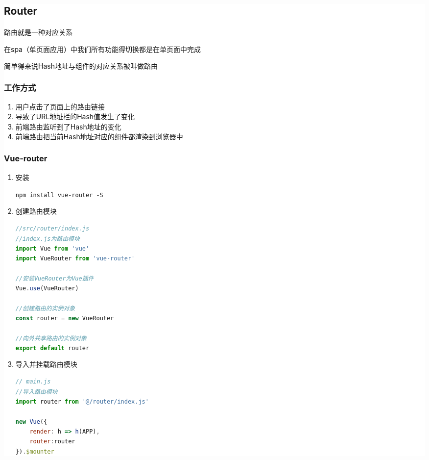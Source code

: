 ## Router

路由就是一种对应关系

在spa（单页面应用）中我们所有功能得切换都是在单页面中完成

简单得来说Hash地址与组件的对应关系被叫做路由

### 工作方式

1. 用户点击了页面上的路由链接
2. 导致了URL地址栏的Hash值发生了变化
3. 前端路由监听到了Hash地址的变化
4. 前端路由把当前Hash地址对应的组件都渲染到浏览器中

### Vue-router

1. 安装

   ```
   npm install vue-router -S
   ```

   

2. 创建路由模块

   ```js
   //src/router/index.js
   //index.js为路由模块
   import Vue from 'vue'
   import VueRouter from 'vue-router'
   
   //安装VueRouter为Vue插件
   Vue.use(VueRouter)
   
   //创建路由的实例对象
   const router = new VueRouter
   
   //向外共享路由的实例对象
   export default router
   
   ```

   

3. 导入并挂载路由模块

   ```js
   // main.js
   //导入路由模块
   import router from '@/router/index.js'
   
   new Vue({
       render: h => h(APP),
       router:router
   }).$mounter
   ```
